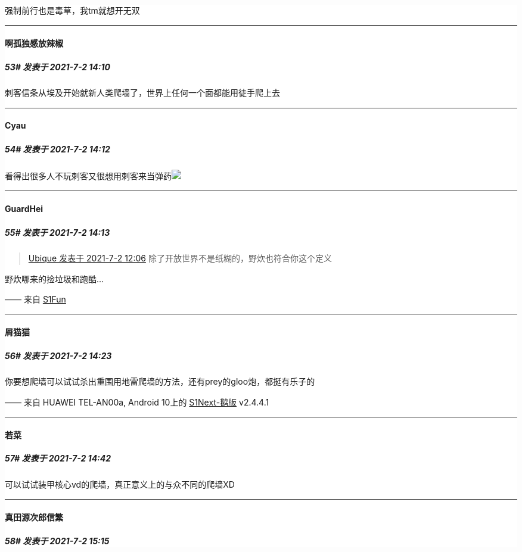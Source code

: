 强制前行也是毒草，我tm就想开无双


*****

####  啊孤独感放辣椒  
##### 53#       发表于 2021-7-2 14:10


刺客信条从埃及开始就新人类爬墙了，世界上任何一个面都能用徒手爬上去


*****

####  Cyau  
##### 54#       发表于 2021-7-2 14:12


看得出很多人不玩刺客又很想用刺客来当弹药<img src="https://static.saraba1st.com/image/smiley/face2017/002.png" referrerpolicy="no-referrer">


*****

####  GuardHei  
##### 55#       发表于 2021-7-2 14:13


<blockquote><a href="httphttps://bbs.saraba1st.com/2b/forum.php?mod=redirect&amp;goto=findpost&amp;pid=51814152&amp;ptid=2013148" target="_blank">Ubique 发表于 2021-7-2 12:06</a>
除了开放世界不是纸糊的，野炊也符合你这个定义</blockquote>
野炊哪来的捡垃圾和跑酷...

—— 来自 [S1Fun](https://s1fun.koalcat.com)


*****

####  屑猫猫  
##### 56#       发表于 2021-7-2 14:23


你要想爬墙可以试试杀出重围用地雷爬墙的方法，还有prey的gloo炮，都挺有乐子的

—— 来自 HUAWEI TEL-AN00a, Android 10上的 [S1Next-鹅版](https://github.com/ykrank/S1-Next/releases) v2.4.4.1


*****

####  若菜  
##### 57#       发表于 2021-7-2 14:42


可以试试装甲核心vd的爬墙，真正意义上的与众不同的爬墙XD


*****

####  真田源次郎信繁  
##### 58#       发表于 2021-7-2 15:15
